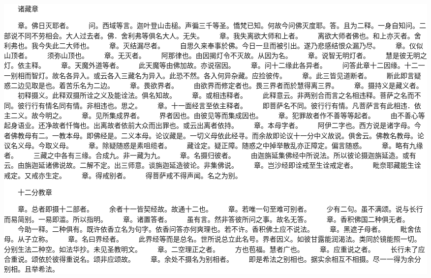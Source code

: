 　　诸藏章

　　章。佛日灭耶者。
　　问。西域等言。迦叶登山击槌。声徧三千等圣。憍梵已知。何故今问佛灭度耶。答。且为二释。一身自知问。二部说不同不劳相会。大人过去者。佛．舍利弗等俱名大人。无失。
　　章。我失离欲大师和上者。
　　离欲大师者佛也。和上亦灭者。舍利弗也。我今失此二大师也。
　　章。灭结漏尽者。
　　自思久来奉事於佛。今日一旦而被引出。遂乃悲感结恨众漏乃尽。
　　章。仪似山顶者。
　　须弥山顶也。
　　章。无灭者。
　　阿那律也。由因揭灯令不灭故。从因为名。
　　章。说智无明灯者。
　　慧是彼无明之灯。依主释。
　　章。天魔外道等者。
　　此天魔等由佛加故。亦说宿因。
　　章。问十二缘此各异者。
　　问答此章十二因缘。十二一一别相而智灯。故名各异入。或云各入三藏名为异入。此恐不然。各入何异杂藏。应捡彼传。
　　章。此三皆见道断者。
　　断此即言疑惑二边见取是也。着苦乐名为二边。
　　章。畏欲界者。
　　由欲界而修定者也。畏三界者而於慧得离三界。
　　章。摄持义是藏义者。
　　初释摄义。此释双摄所诠之义及能诠法。俱名知故。
　　章。或相违释者。
　　此释意云。非两别合而言之名相违释。菩萨之名而不同。彼行行有情名同有情。非相违也。思之。
　　章。十一面经言至依主释者。
　　即菩萨名不同。彼行行有情。凡菩萨言有此相违．依主二义。故今明之。
　　章。见所集成界者。
　　界者因也。由彼见等而集成因也。
　　章。犯罪故者作不善等等起者。
　　由不善心等起身语业。还净故者忏悔也。出离故者依前大众而出罪也。或云出离者依持。
　　章。本母字者。
　　阿伊二字也。西方说是诸字母。今者佛教母有二。一教本母。即佛经是。二义本母。论议藏是。一切义母依此经寻。而余故即论议十一分中义故说。俱舍云。佛教名教母。论议名义母。今取义母。
　　章。除疑随惑是素咀缆者。
　　藏诠定。疑正障。随惑之中掉举散乱亦正障定。偏言随惑。
　　章。略有九缘者。
　　三藏之中各有三缘。合成九。非一藏为九。
　　章。名摄归彼者。
　　由迦旃延集佛经中所说法。所以彼论摄迦旃延造。或有云。由旃迦延诸佛说故。二解不定。出三师意。谈旃迦延造彼论。非集佛说。
　　章。岂沙经即诠戒至生诠戒定者。
　　毗奈耶藏能生诠戒定。又戒亦生定。
　　章。得戒别者。
　　得菩萨戒不得声闻。名之为别。

　　十二分教章

　　章。总者即摄十二部者。
　　余者十一皆契经故。故通十二也。
　　章。若唯一句至难可别者。
　　少有二句。虽不满颂。说与长行而易简别。一易即滥。所以指明。
　　章。诸置答者。
　　虽有言。然非答彼所问之事。故名无答。
　　章。香积佛国二种俱无者。
　　今助一释。二种俱有。既许依香立名为句字。依香问答亦何爽理也。若不许。香积佛土应不说法。
　　章。黑遮子母者。
　　毗舍佉母。从子立称。
　　章。名曰界经者。
　　此界经等而是总名。世所说总立此名号。界者因义。如彼甘露能润渴法。类同於镜能照一切。分别生法二种空。如法华抄。未见圣教明文。
　　章。二空理正之者。
　　方也苞福。慧者广也。
　　章。应重说之者。
　　长行未了应合重说。颂依於彼得重说名。颂非应颂故。
　　章。余处不摄名为别相者。
　　即是希法之别相也。据实余相互不相摄。尽一一得为余分别相。且举希法。